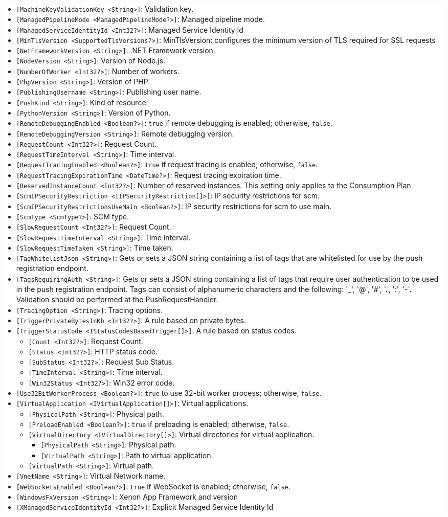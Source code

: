   - `[MachineKeyValidationKey <String>]`: Validation key.
  - `[ManagedPipelineMode <ManagedPipelineMode?>]`: Managed pipeline mode.
  - `[ManagedServiceIdentityId <Int32?>]`: Managed Service Identity Id
  - `[MinTlsVersion <SupportedTlsVersions?>]`: MinTlsVersion: configures the minimum version of TLS required for SSL requests
  - `[NetFrameworkVersion <String>]`: .NET Framework version.
  - `[NodeVersion <String>]`: Version of Node.js.
  - `[NumberOfWorker <Int32?>]`: Number of workers.
  - `[PhpVersion <String>]`: Version of PHP.
  - `[PublishingUsername <String>]`: Publishing user name.
  - `[PushKind <String>]`: Kind of resource.
  - `[PythonVersion <String>]`: Version of Python.
  - `[RemoteDebuggingEnabled <Boolean?>]`: <code>true</code> if remote debugging is enabled; otherwise, <code>false</code>.
  - `[RemoteDebuggingVersion <String>]`: Remote debugging version.
  - `[RequestCount <Int32?>]`: Request Count.
  - `[RequestTimeInterval <String>]`: Time interval.
  - `[RequestTracingEnabled <Boolean?>]`: <code>true</code> if request tracing is enabled; otherwise, <code>false</code>.
  - `[RequestTracingExpirationTime <DateTime?>]`: Request tracing expiration time.
  - `[ReservedInstanceCount <Int32?>]`: Number of reserved instances.         This setting only applies to the Consumption Plan
  - `[ScmIPSecurityRestriction <IIPSecurityRestriction[]>]`: IP security restrictions for scm.
  - `[ScmIPSecurityRestrictionsUseMain <Boolean?>]`: IP security restrictions for scm to use main.
  - `[ScmType <ScmType?>]`: SCM type.
  - `[SlowRequestCount <Int32?>]`: Request Count.
  - `[SlowRequestTimeInterval <String>]`: Time interval.
  - `[SlowRequestTimeTaken <String>]`: Time taken.
  - `[TagWhitelistJson <String>]`: Gets or sets a JSON string containing a list of tags that are whitelisted for use by the push registration endpoint.
  - `[TagsRequiringAuth <String>]`: Gets or sets a JSON string containing a list of tags that require user authentication to be used in the push registration endpoint.         Tags can consist of alphanumeric characters and the following:         '_', '@', '#', '.', ':', '-'.         Validation should be performed at the PushRequestHandler.
  - `[TracingOption <String>]`: Tracing options.
  - `[TriggerPrivateBytesInKb <Int32?>]`: A rule based on private bytes.
  - `[TriggerStatusCode <IStatusCodesBasedTrigger[]>]`: A rule based on status codes.
    - `[Count <Int32?>]`: Request Count.
    - `[Status <Int32?>]`: HTTP status code.
    - `[SubStatus <Int32?>]`: Request Sub Status.
    - `[TimeInterval <String>]`: Time interval.
    - `[Win32Status <Int32?>]`: Win32 error code.
  - `[Use32BitWorkerProcess <Boolean?>]`: <code>true</code> to use 32-bit worker process; otherwise, <code>false</code>.
  - `[VirtualApplication <IVirtualApplication[]>]`: Virtual applications.
    - `[PhysicalPath <String>]`: Physical path.
    - `[PreloadEnabled <Boolean?>]`: <code>true</code> if preloading is enabled; otherwise, <code>false</code>.
    - `[VirtualDirectory <IVirtualDirectory[]>]`: Virtual directories for virtual application.
      - `[PhysicalPath <String>]`: Physical path.
      - `[VirtualPath <String>]`: Path to virtual application.
    - `[VirtualPath <String>]`: Virtual path.
  - `[VnetName <String>]`: Virtual Network name.
  - `[WebSocketsEnabled <Boolean?>]`: <code>true</code> if WebSocket is enabled; otherwise, <code>false</code>.
  - `[WindowsFxVersion <String>]`: Xenon App Framework and version
  - `[XManagedServiceIdentityId <Int32?>]`: Explicit Managed Service Identity Id
